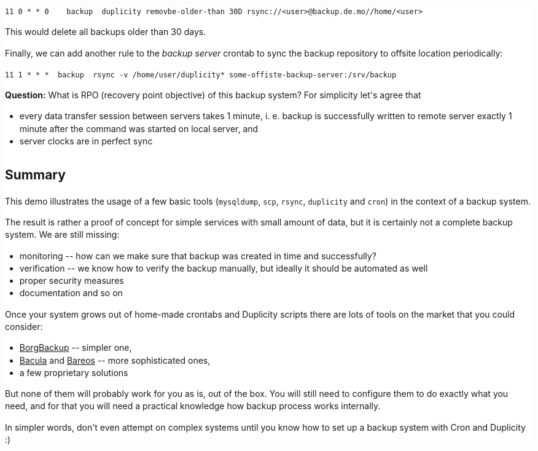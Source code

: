 	11 0 * * 0    backup  duplicity removbe-older-than 30D rsync://<user>@backup.de.mo//home/<user>

This would delete all backups older than 30 days.

Finally, we can add another rule to the _backup server_ crontab to sync the
backup repository to offsite location periodically:

	11 1 * * *  backup  rsync -v /home/user/duplicity* some-offiste-backup-server:/srv/backup

**Question:** What is RPO (recovery point objective) of this backup system?
For simplicity let's agree that
 - every data transfer session between servers takes 1 minute, i. e. backup is
   successfully written to remote server exactly 1 minute after the command was
   started on local server, and
 - server clocks are in perfect sync


## Summary

This demo illustrates the usage of a few basic tools (`mysqldump`, `scp`,
`rsync`, `duplicity` and `cron`) in the context of a backup system.

The result is rather a proof of concept for simple services with small amount of
data, but it is certainly not a complete backup system. We are still missing:
 - monitoring -- how can we make sure that backup was created in time and
   successfully?
 - verification -- we know how to verify the backup manually, but ideally it
   should be automated as well
 - proper security measures
 - documentation and so on

Once your system grows out of home-made crontabs and Duplicity scripts there are
lots of tools on the market that you could consider:
 - [BorgBackup](https://www.borgbackup.org/) -- simpler one,
 - [Bacula](https://www.bacula.org/) and [Bareos](https://www.bareos.org/en/) --
   more sophisticated ones,
 - a few proprietary solutions

But none of them will probably work for you as is, out of the box. You will
still need to configure them to do exactly what you need, and for that you
will need a practical knowledge how backup process works internally.

In simpler words, don't even attempt on complex systems until you know how to
set up a backup system with Cron and Duplicity :)
